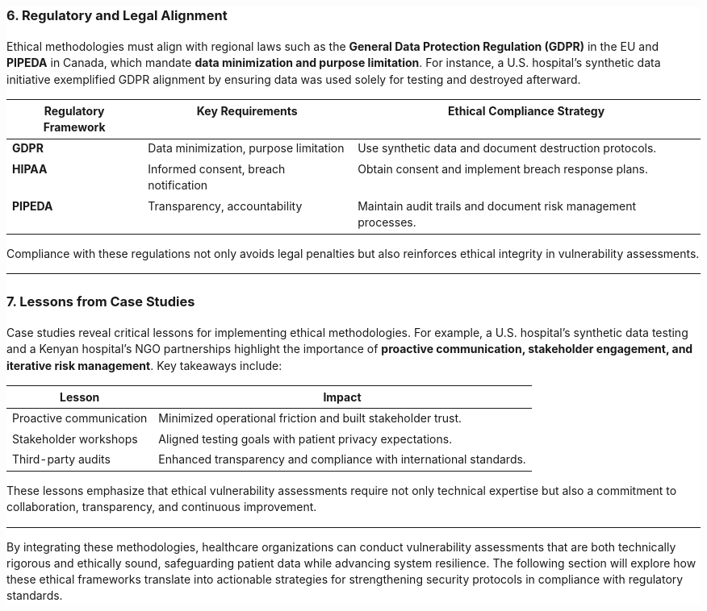 
### 6. **Regulatory and Legal Alignment**  
Ethical methodologies must align with regional laws such as the **General Data Protection Regulation (GDPR)** in the EU and **PIPEDA** in Canada, which mandate **data minimization and purpose limitation**. For instance, a U.S. hospital’s synthetic data initiative exemplified GDPR alignment by ensuring data was used solely for testing and destroyed afterward.  

| **Regulatory Framework** | **Key Requirements** | **Ethical Compliance Strategy** |  
|--------------------------|----------------------|------------------------------|  
| **GDPR** | Data minimization, purpose limitation | Use synthetic data and document destruction protocols. |  
| **HIPAA** | Informed consent, breach notification | Obtain consent and implement breach response plans. |  
| **PIPEDA** | Transparency, accountability | Maintain audit trails and document risk management processes. |  

Compliance with these regulations not only avoids legal penalties but also reinforces ethical integrity in vulnerability assessments.

---

### 7. **Lessons from Case Studies**  
Case studies reveal critical lessons for implementing ethical methodologies. For example, a U.S. hospital’s synthetic data testing and a Kenyan hospital’s NGO partnerships highlight the importance of **proactive communication, stakeholder engagement, and iterative risk management**. Key takeaways include:  

| **Lesson** | **Impact** |  
|-----------|------------|  
| Proactive communication | Minimized operational friction and built stakeholder trust. |  
| Stakeholder workshops | Aligned testing goals with patient privacy expectations. |  
| Third-party audits | Enhanced transparency and compliance with international standards. |  

These lessons emphasize that ethical vulnerability assessments require not only technical expertise but also a commitment to collaboration, transparency, and continuous improvement.

---

By integrating these methodologies, healthcare organizations can conduct vulnerability assessments that are both technically rigorous and ethically sound, safeguarding patient data while advancing system resilience. The following section will explore how these ethical frameworks translate into actionable strategies for strengthening security protocols in compliance with regulatory standards.

